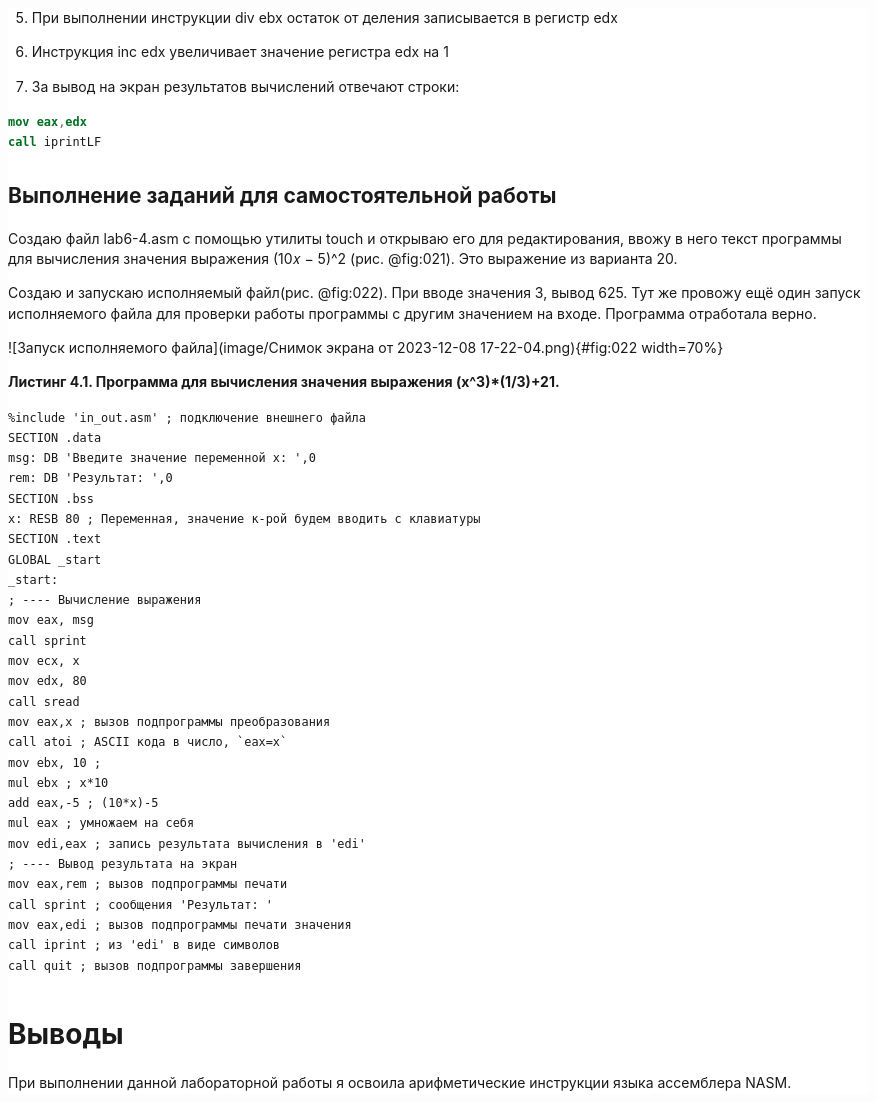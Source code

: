 5. При выполнении инструкции div ebx остаток от деления записывается в регистр edx

6. Инструкция inc edx увеличивает значение регистра edx на 1

7. За вывод на экран результатов вычислений отвечают строки:

```NASM
mov eax,edx
call iprintLF
```

## Выполнение заданий для самостоятельной работы

Создаю файл lab6-4.asm с помощью утилиты touch и открываю его для редактирования, ввожу в него текст программы для вычисления значения выражения (10𝑥 − 5)^2  (рис. @fig:021). Это выражение из варианта 20.


Создаю и запускаю исполняемый файл(рис. @fig:022). При вводе значения 3, вывод 625. Тут же провожу ещё один запуск исполняемого файла для проверки работы программы с другим значением на входе. Программа отработала верно.

![Запуск исполняемого файла](image/Снимок экрана от 2023-12-08 17-22-04.png){#fig:022 width=70%}

**Листинг 4.1. Программа для вычисления значения выражения (x^3)*(1/3)+21.**

```
%include 'in_out.asm' ; подключение внешнего файла
SECTION .data
msg: DB 'Введите значение переменной х: ',0
rem: DB 'Результат: ',0
SECTION .bss
x: RESB 80 ; Переменная, значение к-рой будем вводить с клавиатуры
SECTION .text
GLOBAL _start
_start:
; ---- Вычисление выражения
mov eax, msg
call sprint
mov ecx, x
mov edx, 80
call sread
mov eax,x ; вызов подпрограммы преобразования
call atoi ; ASCII кода в число, `eax=x`
mov ebx, 10 ;
mul ebx ; x*10
add eax,-5 ; (10*x)-5
mul eax ; умножаем на себя
mov edi,eax ; запись результата вычисления в 'edi'
; ---- Вывод результата на экран
mov eax,rem ; вызов подпрограммы печати
call sprint ; сообщения 'Результат: '
mov eax,edi ; вызов подпрограммы печати значения
call iprint ; из 'edi' в виде символов
call quit ; вызов подпрограммы завершения
```

# Выводы

При выполнении данной лабораторной работы я освоила арифметические инструкции языка ассемблера NASM.


